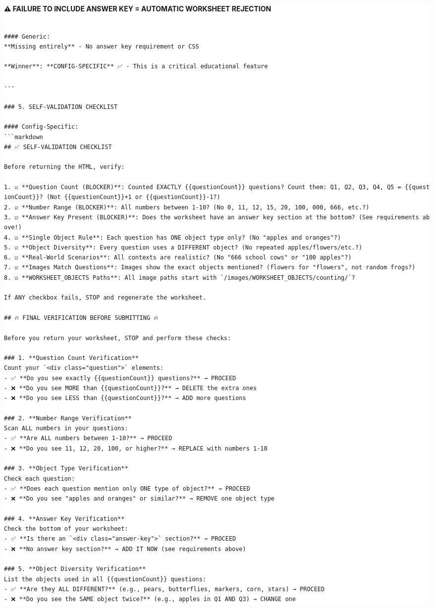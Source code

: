 **⚠️ FAILURE TO INCLUDE ANSWER KEY = AUTOMATIC WORKSHEET REJECTION**
```

#### Generic:
**Missing entirely** - No answer key requirement or CSS

**Winner**: **CONFIG-SPECIFIC** ✅ - This is a critical educational feature

---

### 5. SELF-VALIDATION CHECKLIST

#### Config-Specific:
```markdown
## ✅ SELF-VALIDATION CHECKLIST

Before returning the HTML, verify:

1. ☑️ **Question Count (BLOCKER)**: Counted EXACTLY {{questionCount}} questions? Count them: Q1, Q2, Q3, Q4, Q5 = {{questionCount}}? (Not {{questionCount}}+1 or {{questionCount}}-1?)
2. ☑️ **Number Range (BLOCKER)**: All numbers between 1-10? (No 0, 11, 12, 15, 20, 100, 000, 666, etc.?)
3. ☑️ **Answer Key Present (BLOCKER)**: Does the worksheet have an answer key section at the bottom? (See requirements above!)
4. ☑️ **Single Object Rule**: Each question has ONE object type only? (No "apples and oranges"?)
5. ☑️ **Object Diversity**: Every question uses a DIFFERENT object? (No repeated apples/flowers/etc.?)
6. ☑️ **Real-World Scenarios**: All contexts are realistic? (No "666 school cows" or "100 apples"?)
7. ☑️ **Images Match Questions**: Images show the exact objects mentioned? (flowers for "flowers", not random frogs?)
8. ☑️ **WORKSHEET_OBJECTS Paths**: All image paths start with `/images/WORKSHEET_OBJECTS/counting/`?

If ANY checkbox fails, STOP and regenerate the worksheet.

## 🔥 FINAL VERIFICATION BEFORE SUBMITTING 🔥

Before you return your worksheet, STOP and perform these checks:

### 1. **Question Count Verification**
Count your `<div class="question">` elements:
- ✅ **Do you see exactly {{questionCount}} questions?** → PROCEED
- ❌ **Do you see MORE than {{questionCount}}?** → DELETE the extra ones
- ❌ **Do you see LESS than {{questionCount}}?** → ADD more questions

### 2. **Number Range Verification**
Scan ALL numbers in your questions:
- ✅ **Are ALL numbers between 1-10?** → PROCEED
- ❌ **Do you see 11, 12, 20, 100, or higher?** → REPLACE with numbers 1-10

### 3. **Object Type Verification**
Check each question:
- ✅ **Does each question mention only ONE type of object?** → PROCEED
- ❌ **Do you see "apples and oranges" or similar?** → REMOVE one object type

### 4. **Answer Key Verification**
Check the bottom of your worksheet:
- ✅ **Is there an `<div class="answer-key">` section?** → PROCEED
- ❌ **No answer key section?** → ADD IT NOW (see requirements above)

### 5. **Object Diversity Verification**
List the objects used in all {{questionCount}} questions:
- ✅ **Are they ALL DIFFERENT?** (e.g., pears, butterflies, markers, corn, stars) → PROCEED
- ❌ **Do you see the SAME object twice?** (e.g., apples in Q1 AND Q3) → CHANGE one
```